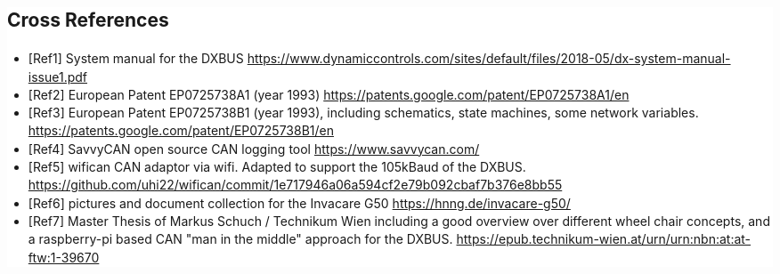 ## Cross References

* [Ref1] System manual for the DXBUS https://www.dynamiccontrols.com/sites/default/files/2018-05/dx-system-manual-issue1.pdf
* [Ref2] European Patent EP0725738A1 (year 1993) https://patents.google.com/patent/EP0725738A1/en
* [Ref3] European Patent EP0725738B1 (year 1993), including schematics, state machines, some network variables. https://patents.google.com/patent/EP0725738B1/en
* [Ref4] SavvyCAN open source CAN logging tool https://www.savvycan.com/
* [Ref5] wifican CAN adaptor via wifi. Adapted to support the 105kBaud of the DXBUS. https://github.com/uhi22/wifican/commit/1e717946a06a594cf2e79b092cbaf7b376e8bb55
* [Ref6] pictures and document collection for the Invacare G50 https://hnng.de/invacare-g50/
* [Ref7] Master Thesis of Markus Schuch / Technikum Wien including a good overview over different wheel chair concepts, and a raspberry-pi based CAN "man in the middle" approach for the DXBUS. https://epub.technikum-wien.at/urn/urn:nbn:at:at-ftw:1-39670 
